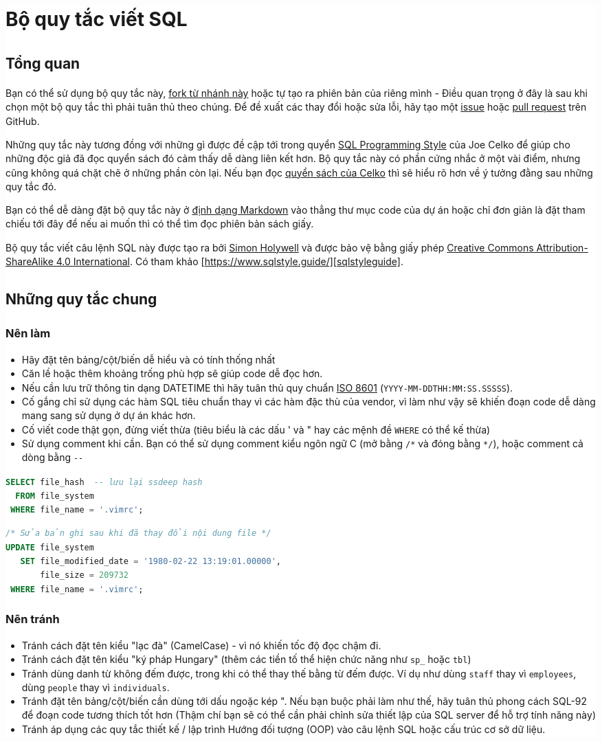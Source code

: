 # Bộ quy tắc viết SQL

## Tổng quan

Bạn có thể sử dụng bộ quy tắc này, [fork từ nhánh này][fork] hoặc tự tạo ra phiên bản của riêng mình - Điều quan trọng ở đây là sau khi chọn một bộ quy tắc thì phải tuân thủ theo chúng. Để đề xuất các thay đổi hoặc sửa lỗi, hãy tạo một [issue][issue] hoặc [pull request][pull] trên GitHub.

Những quy tắc này tương đồng với những gì được đề cập tới trong quyển [SQL Programming Style][celko] của Joe Celko để giúp cho những độc giả đã đọc quyển sách đó cảm thấy dễ dàng liên kết hơn. Bộ quy tắc này có phần cứng nhắc ở một vài điểm, nhưng cũng không quá chặt chẽ ở những phần còn lại. Nếu bạn đọc [quyển sách của Celko][celko] thì sẽ hiểu rõ hơn về ý tưởng đằng sau những quy tắc đó.

Bạn có thể dễ dàng đặt bộ quy tắc này ở [định dạng Markdown][dl-md] vào thẳng thư mục code của dự án hoặc chỉ đơn giản là đặt tham chiếu tới đây để nếu ai muốn thì có thể tìm đọc phiên bản sách giấy.

Bộ quy tắc viết câu lệnh SQL này được tạo ra bởi [Simon Holywell][simon] và được bảo vệ bằng giấy phép [Creative Commons Attribution-ShareAlike 4.0 International][licence]. 
Có tham khảo [https://www.sqlstyle.guide/][sqlstyleguide].

## Những quy tắc chung

### Nên làm

* Hãy đặt tên bảng/cột/biến dễ hiểu và có tính thống nhất
* Căn lề hoặc thêm khoảng trống phù hợp sẽ giúp code dễ đọc hơn.
* Nếu cần lưu trữ thông tin dạng DATETIME thì hãy tuân thủ quy chuẩn [ISO 8601][iso-8601] (`YYYY-MM-DDTHH:MM:SS.SSSSS`).
* Cố gắng chỉ sử dụng các hàm SQL tiêu chuẩn thay vì các hàm đặc thù của vendor, vì làm như vậy sẽ khiến đoạn code dễ dàng mang sang sử dụng ở dự án khác hơn.
* Cố viết code thật gọn, đừng viết thừa (tiêu biểu là các dấu ' và " hay các mệnh đề `WHERE` có thể kế thừa)
* Sử dụng comment khi cần. Bạn có thể sử dụng comment kiểu ngôn ngữ C (mở bằng `/*` và đóng bằng `*/`), hoặc comment cả dòng bằng `--`

```sql
SELECT file_hash  -- lưu lại ssdeep hash
  FROM file_system
 WHERE file_name = '.vimrc';
```
```sql
/* Sửa bản ghi sau khi đã thay đổi nội dung file */
UPDATE file_system
   SET file_modified_date = '1980-02-22 13:19:01.00000',
       file_size = 209732
 WHERE file_name = '.vimrc';
```

### Nên tránh

* Tránh cách đặt tên kiểu "lạc đà" (CamelCase) - vì nó khiến tốc độ đọc chậm đi.
* Tránh cách đặt tên kiểu "ký pháp Hungary" (thêm các tiền tố thể hiện chức năng như `sp_` hoặc `tbl`)
* Tránh dùng danh từ không đếm được, trong khi có thể thay thế bằng từ đếm được. Ví dụ như dùng `staff` thay vì `employees`, dùng `people` thay vì `individuals`.
* Tránh đặt tên bảng/cột/biến cần dùng tới dấu ngoặc kép ". Nếu bạn buộc phải làm như thế, hãy tuân thủ phong cách SQL-92 để đoạn code tương thích tốt hơn (Thậm chí bạn sẽ có thể cần phải chỉnh sửa thiết lập của SQL server để hỗ trợ tính năng này)
* Tránh áp dụng các quy tắc thiết kế / lập trình Hướng đối tượng (OOP) vào câu lệnh SQL hoặc cấu trúc cơ sở dữ liệu.


[simon]: https://www.simonholywell.com/?utm_source=sqlstyle.guide&utm_medium=link&utm_campaign=md-document
[issue]: https://github.com/treffynnon/sqlstyle.guide/issues
[fork]: https://github.com/treffynnon/sqlstyle.guide/fork
[pull]: https://github.com/treffynnon/sqlstyle.guide/pulls/
[celko]: https://www.amazon.com/gp/product/0120887975/ref=as_li_ss_tl?ie=UTF8&linkCode=ll1&tag=treffynnon-20&linkId=9c88eac8cd420e979675c815771313d5
[dl-md]: https://raw.githubusercontent.com/treffynnon/sqlstyle.guide/gh-pages/_includes/sqlstyle.guide.md
[iso-8601]: https://en.wikipedia.org/wiki/ISO_8601
[rivers]: https://practicaltypography.com/one-space-between-sentences.html
[reserved-keywords]: #reserved-keyword-reference
[eav]: https://en.wikipedia.org/wiki/Entity%E2%80%93attribute%E2%80%93value_model
[sqlstyleguide]: https://www.sqlstyle.guide/
[licence]: https://creativecommons.org/licenses/by-sa/4.0/